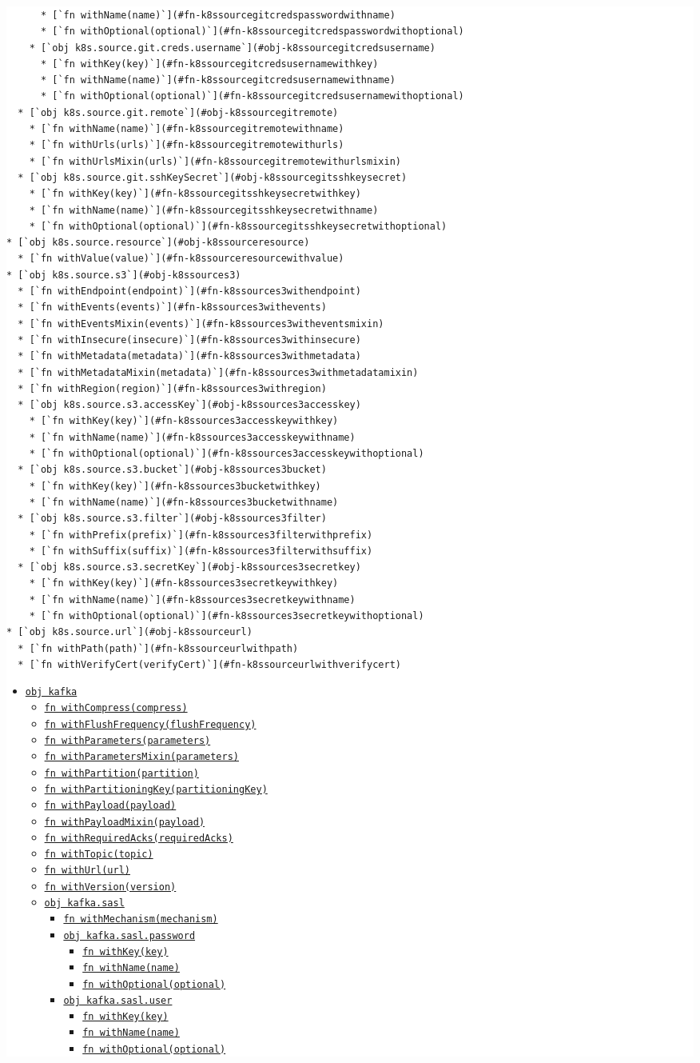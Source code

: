           * [`fn withName(name)`](#fn-k8ssourcegitcredspasswordwithname)
          * [`fn withOptional(optional)`](#fn-k8ssourcegitcredspasswordwithoptional)
        * [`obj k8s.source.git.creds.username`](#obj-k8ssourcegitcredsusername)
          * [`fn withKey(key)`](#fn-k8ssourcegitcredsusernamewithkey)
          * [`fn withName(name)`](#fn-k8ssourcegitcredsusernamewithname)
          * [`fn withOptional(optional)`](#fn-k8ssourcegitcredsusernamewithoptional)
      * [`obj k8s.source.git.remote`](#obj-k8ssourcegitremote)
        * [`fn withName(name)`](#fn-k8ssourcegitremotewithname)
        * [`fn withUrls(urls)`](#fn-k8ssourcegitremotewithurls)
        * [`fn withUrlsMixin(urls)`](#fn-k8ssourcegitremotewithurlsmixin)
      * [`obj k8s.source.git.sshKeySecret`](#obj-k8ssourcegitsshkeysecret)
        * [`fn withKey(key)`](#fn-k8ssourcegitsshkeysecretwithkey)
        * [`fn withName(name)`](#fn-k8ssourcegitsshkeysecretwithname)
        * [`fn withOptional(optional)`](#fn-k8ssourcegitsshkeysecretwithoptional)
    * [`obj k8s.source.resource`](#obj-k8ssourceresource)
      * [`fn withValue(value)`](#fn-k8ssourceresourcewithvalue)
    * [`obj k8s.source.s3`](#obj-k8ssources3)
      * [`fn withEndpoint(endpoint)`](#fn-k8ssources3withendpoint)
      * [`fn withEvents(events)`](#fn-k8ssources3withevents)
      * [`fn withEventsMixin(events)`](#fn-k8ssources3witheventsmixin)
      * [`fn withInsecure(insecure)`](#fn-k8ssources3withinsecure)
      * [`fn withMetadata(metadata)`](#fn-k8ssources3withmetadata)
      * [`fn withMetadataMixin(metadata)`](#fn-k8ssources3withmetadatamixin)
      * [`fn withRegion(region)`](#fn-k8ssources3withregion)
      * [`obj k8s.source.s3.accessKey`](#obj-k8ssources3accesskey)
        * [`fn withKey(key)`](#fn-k8ssources3accesskeywithkey)
        * [`fn withName(name)`](#fn-k8ssources3accesskeywithname)
        * [`fn withOptional(optional)`](#fn-k8ssources3accesskeywithoptional)
      * [`obj k8s.source.s3.bucket`](#obj-k8ssources3bucket)
        * [`fn withKey(key)`](#fn-k8ssources3bucketwithkey)
        * [`fn withName(name)`](#fn-k8ssources3bucketwithname)
      * [`obj k8s.source.s3.filter`](#obj-k8ssources3filter)
        * [`fn withPrefix(prefix)`](#fn-k8ssources3filterwithprefix)
        * [`fn withSuffix(suffix)`](#fn-k8ssources3filterwithsuffix)
      * [`obj k8s.source.s3.secretKey`](#obj-k8ssources3secretkey)
        * [`fn withKey(key)`](#fn-k8ssources3secretkeywithkey)
        * [`fn withName(name)`](#fn-k8ssources3secretkeywithname)
        * [`fn withOptional(optional)`](#fn-k8ssources3secretkeywithoptional)
    * [`obj k8s.source.url`](#obj-k8ssourceurl)
      * [`fn withPath(path)`](#fn-k8ssourceurlwithpath)
      * [`fn withVerifyCert(verifyCert)`](#fn-k8ssourceurlwithverifycert)
* [`obj kafka`](#obj-kafka)
  * [`fn withCompress(compress)`](#fn-kafkawithcompress)
  * [`fn withFlushFrequency(flushFrequency)`](#fn-kafkawithflushfrequency)
  * [`fn withParameters(parameters)`](#fn-kafkawithparameters)
  * [`fn withParametersMixin(parameters)`](#fn-kafkawithparametersmixin)
  * [`fn withPartition(partition)`](#fn-kafkawithpartition)
  * [`fn withPartitioningKey(partitioningKey)`](#fn-kafkawithpartitioningkey)
  * [`fn withPayload(payload)`](#fn-kafkawithpayload)
  * [`fn withPayloadMixin(payload)`](#fn-kafkawithpayloadmixin)
  * [`fn withRequiredAcks(requiredAcks)`](#fn-kafkawithrequiredacks)
  * [`fn withTopic(topic)`](#fn-kafkawithtopic)
  * [`fn withUrl(url)`](#fn-kafkawithurl)
  * [`fn withVersion(version)`](#fn-kafkawithversion)
  * [`obj kafka.sasl`](#obj-kafkasasl)
    * [`fn withMechanism(mechanism)`](#fn-kafkasaslwithmechanism)
    * [`obj kafka.sasl.password`](#obj-kafkasaslpassword)
      * [`fn withKey(key)`](#fn-kafkasaslpasswordwithkey)
      * [`fn withName(name)`](#fn-kafkasaslpasswordwithname)
      * [`fn withOptional(optional)`](#fn-kafkasaslpasswordwithoptional)
    * [`obj kafka.sasl.user`](#obj-kafkasasluser)
      * [`fn withKey(key)`](#fn-kafkasasluserwithkey)
      * [`fn withName(name)`](#fn-kafkasasluserwithname)
      * [`fn withOptional(optional)`](#fn-kafkasasluserwithoptional)